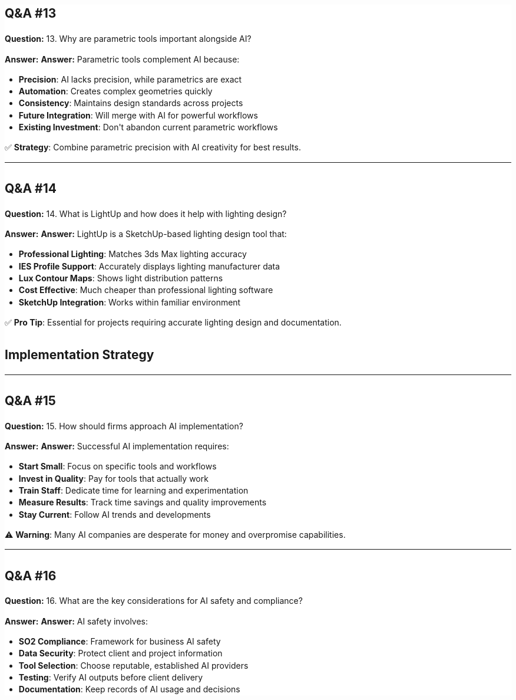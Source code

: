 
## Q&A #13

**Question:** 13. Why are parametric tools important alongside AI?

**Answer:** **Answer:** Parametric tools complement AI because:
- **Precision**: AI lacks precision, while parametrics are exact
- **Automation**: Creates complex geometries quickly
- **Consistency**: Maintains design standards across projects
- **Future Integration**: Will merge with AI for powerful workflows
- **Existing Investment**: Don't abandon current parametric workflows

✅ **Strategy**: Combine parametric precision with AI creativity for best results.

---

## Q&A #14

**Question:** 14. What is LightUp and how does it help with lighting design?

**Answer:** **Answer:** LightUp is a SketchUp-based lighting design tool that:
- **Professional Lighting**: Matches 3ds Max lighting accuracy
- **IES Profile Support**: Accurately displays lighting manufacturer data
- **Lux Contour Maps**: Shows light distribution patterns
- **Cost Effective**: Much cheaper than professional lighting software
- **SketchUp Integration**: Works within familiar environment

✅ **Pro Tip**: Essential for projects requiring accurate lighting design and documentation.

## Implementation Strategy

---

## Q&A #15

**Question:** 15. How should firms approach AI implementation?

**Answer:** **Answer:** Successful AI implementation requires:
- **Start Small**: Focus on specific tools and workflows
- **Invest in Quality**: Pay for tools that actually work
- **Train Staff**: Dedicate time for learning and experimentation
- **Measure Results**: Track time savings and quality improvements
- **Stay Current**: Follow AI trends and developments

⚠️ **Warning**: Many AI companies are desperate for money and overpromise capabilities.

---

## Q&A #16

**Question:** 16. What are the key considerations for AI safety and compliance?

**Answer:** **Answer:** AI safety involves:
- **SO2 Compliance**: Framework for business AI safety
- **Data Security**: Protect client and project information
- **Tool Selection**: Choose reputable, established AI providers
- **Testing**: Verify AI outputs before client delivery
- **Documentation**: Keep records of AI usage and decisions
